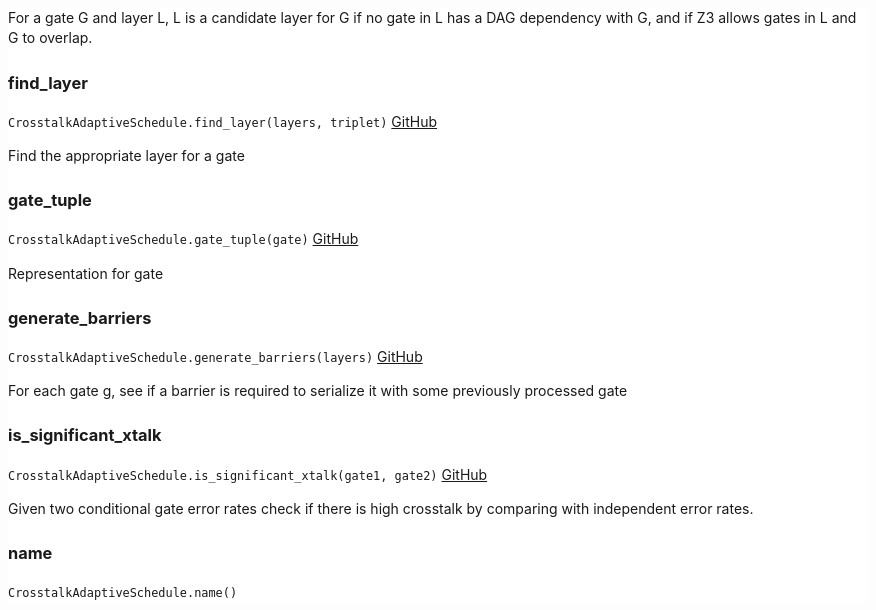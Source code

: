 For a gate G and layer L, L is a candidate layer for G if no gate in L has a DAG dependency with G, and if Z3 allows gates in L and G to overlap.

<span id="qiskit-transpiler-passes-crosstalkadaptiveschedule-find-layer" />

### find\_layer

<span id="qiskit.transpiler.passes.CrosstalkAdaptiveSchedule.find_layer" />

`CrosstalkAdaptiveSchedule.find_layer(layers, triplet)` [GitHub](https://github.com/qiskit/qiskit/tree/stable/0.24/qiskit/transpiler/passes/optimization/crosstalk_adaptive_schedule.py "view source code")

Find the appropriate layer for a gate

<span id="qiskit-transpiler-passes-crosstalkadaptiveschedule-gate-tuple" />

### gate\_tuple

<span id="qiskit.transpiler.passes.CrosstalkAdaptiveSchedule.gate_tuple" />

`CrosstalkAdaptiveSchedule.gate_tuple(gate)` [GitHub](https://github.com/qiskit/qiskit/tree/stable/0.24/qiskit/transpiler/passes/optimization/crosstalk_adaptive_schedule.py "view source code")

Representation for gate

<span id="qiskit-transpiler-passes-crosstalkadaptiveschedule-generate-barriers" />

### generate\_barriers

<span id="qiskit.transpiler.passes.CrosstalkAdaptiveSchedule.generate_barriers" />

`CrosstalkAdaptiveSchedule.generate_barriers(layers)` [GitHub](https://github.com/qiskit/qiskit/tree/stable/0.24/qiskit/transpiler/passes/optimization/crosstalk_adaptive_schedule.py "view source code")

For each gate g, see if a barrier is required to serialize it with some previously processed gate

<span id="qiskit-transpiler-passes-crosstalkadaptiveschedule-is-significant-xtalk" />

### is\_significant\_xtalk

<span id="qiskit.transpiler.passes.CrosstalkAdaptiveSchedule.is_significant_xtalk" />

`CrosstalkAdaptiveSchedule.is_significant_xtalk(gate1, gate2)` [GitHub](https://github.com/qiskit/qiskit/tree/stable/0.24/qiskit/transpiler/passes/optimization/crosstalk_adaptive_schedule.py "view source code")

Given two conditional gate error rates check if there is high crosstalk by comparing with independent error rates.

<span id="qiskit-transpiler-passes-crosstalkadaptiveschedule-name" />

### name

<span id="qiskit.transpiler.passes.CrosstalkAdaptiveSchedule.name" />

`CrosstalkAdaptiveSchedule.name()`
